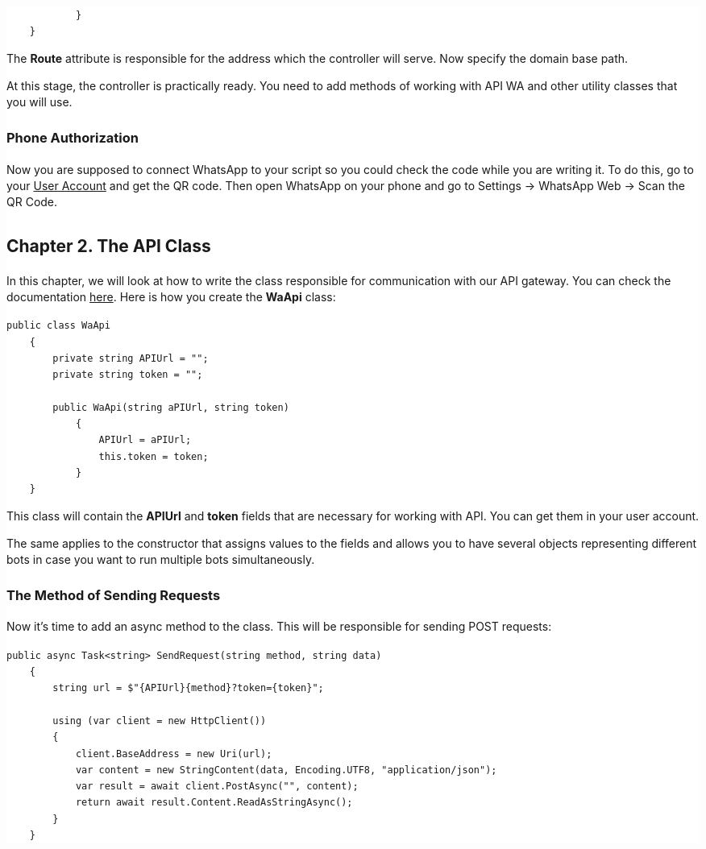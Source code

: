                 }
        }

The **Route** attribute is responsible for the address which the controller will serve. Now specify the domain base path.

At this stage, the controller is practically ready. You need to add methods of working with API WA and other utility classes that you will use.

### Phone Authorization

Now you are supposed to connect WhatsApp to your script so you could check the code while you are writing it. To do this, go to your [User Account](https://app.chat-api.com) and get the QR code. Then open WhatsApp on your phone and go to Settings -> WhatsApp Web -> Scan the QR Code.

## Chapter 2\. The API Class

In this chapter, we will look at how to write the class responsible for communication with our API gateway. You can check the documentation [here](https://chat-api.com/en/docs.html). Here is how you create the **WaApi** class:

    public class WaApi
        {
            private string APIUrl = "";
            private string token = "";

            public WaApi(string aPIUrl, string token)
                {
                    APIUrl = aPIUrl;
                    this.token = token;
                }
        }

This class will contain the **APIUrl** and **token** fields that are necessary for working with API. You can get them in your user account.

The same applies to the constructor that assigns values to the fields and allows you to have several objects representing different bots in case you want to run multiple bots simultaneously.

### The Method of Sending Requests

Now it’s time to add an async method to the class. This will be responsible for sending POST requests:

    public async Task<string> SendRequest(string method, string data)
        {
            string url = $"{APIUrl}{method}?token={token}";

            using (var client = new HttpClient())
            {
                client.BaseAddress = new Uri(url);
                var content = new StringContent(data, Encoding.UTF8, "application/json");
                var result = await client.PostAsync("", content);
                return await result.Content.ReadAsStringAsync();
            }
        }

